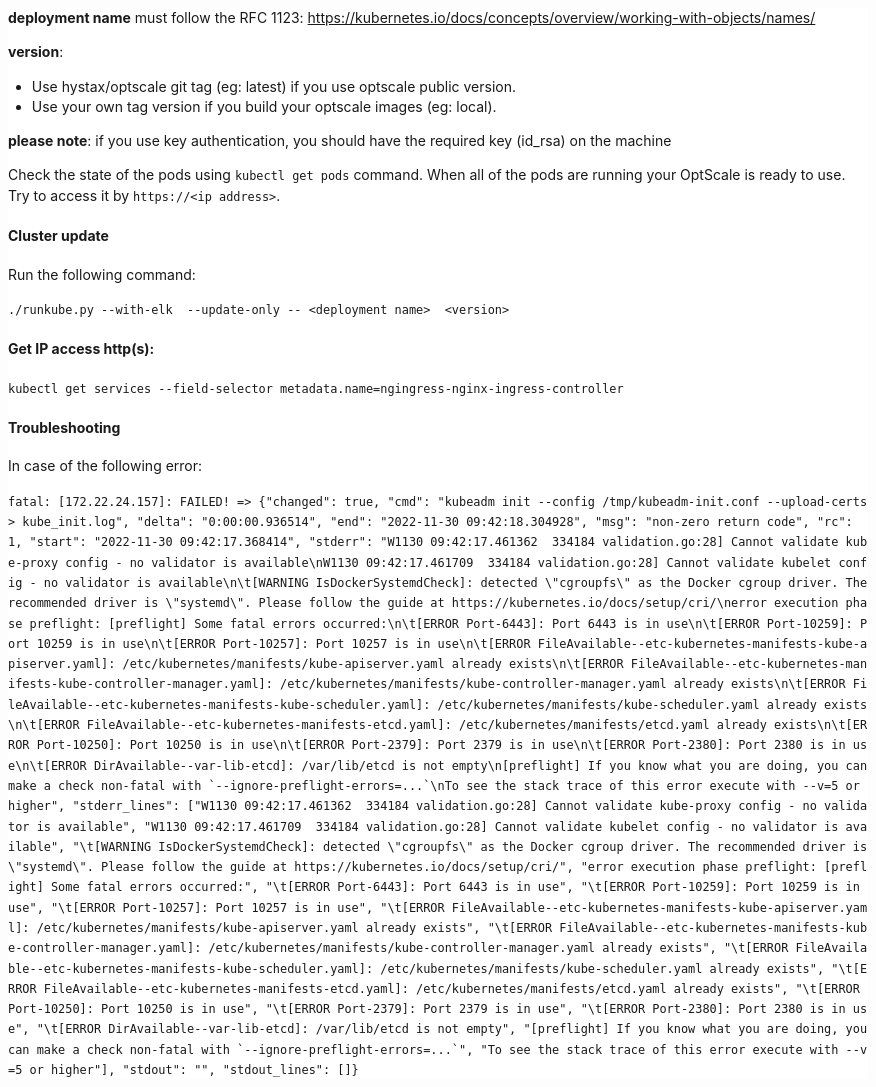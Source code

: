 **deployment name** must follow the RFC 1123: https://kubernetes.io/docs/concepts/overview/working-with-objects/names/

**version**:

- Use hystax/optscale git tag (eg: latest) if you use optscale public version.
- Use your own tag version if you build your optscale images (eg: local).

**please note**: if you use key authentication, you should have the required key (id_rsa) on the machine

Check the state of the pods using `kubectl get pods` command.
When all of the pods are running your OptScale is ready to use. Try to access it by `https://<ip address>`.

#### Cluster update

Run the following command:

```
./runkube.py --with-elk  --update-only -- <deployment name>  <version>
```

#### Get IP access http(s):

```markdown
kubectl get services --field-selector metadata.name=ngingress-nginx-ingress-controller
```

#### Troubleshooting

In case of the following error:

```
fatal: [172.22.24.157]: FAILED! => {"changed": true, "cmd": "kubeadm init --config /tmp/kubeadm-init.conf --upload-certs > kube_init.log", "delta": "0:00:00.936514", "end": "2022-11-30 09:42:18.304928", "msg": "non-zero return code", "rc": 1, "start": "2022-11-30 09:42:17.368414", "stderr": "W1130 09:42:17.461362  334184 validation.go:28] Cannot validate kube-proxy config - no validator is available\nW1130 09:42:17.461709  334184 validation.go:28] Cannot validate kubelet config - no validator is available\n\t[WARNING IsDockerSystemdCheck]: detected \"cgroupfs\" as the Docker cgroup driver. The recommended driver is \"systemd\". Please follow the guide at https://kubernetes.io/docs/setup/cri/\nerror execution phase preflight: [preflight] Some fatal errors occurred:\n\t[ERROR Port-6443]: Port 6443 is in use\n\t[ERROR Port-10259]: Port 10259 is in use\n\t[ERROR Port-10257]: Port 10257 is in use\n\t[ERROR FileAvailable--etc-kubernetes-manifests-kube-apiserver.yaml]: /etc/kubernetes/manifests/kube-apiserver.yaml already exists\n\t[ERROR FileAvailable--etc-kubernetes-manifests-kube-controller-manager.yaml]: /etc/kubernetes/manifests/kube-controller-manager.yaml already exists\n\t[ERROR FileAvailable--etc-kubernetes-manifests-kube-scheduler.yaml]: /etc/kubernetes/manifests/kube-scheduler.yaml already exists\n\t[ERROR FileAvailable--etc-kubernetes-manifests-etcd.yaml]: /etc/kubernetes/manifests/etcd.yaml already exists\n\t[ERROR Port-10250]: Port 10250 is in use\n\t[ERROR Port-2379]: Port 2379 is in use\n\t[ERROR Port-2380]: Port 2380 is in use\n\t[ERROR DirAvailable--var-lib-etcd]: /var/lib/etcd is not empty\n[preflight] If you know what you are doing, you can make a check non-fatal with `--ignore-preflight-errors=...`\nTo see the stack trace of this error execute with --v=5 or higher", "stderr_lines": ["W1130 09:42:17.461362  334184 validation.go:28] Cannot validate kube-proxy config - no validator is available", "W1130 09:42:17.461709  334184 validation.go:28] Cannot validate kubelet config - no validator is available", "\t[WARNING IsDockerSystemdCheck]: detected \"cgroupfs\" as the Docker cgroup driver. The recommended driver is \"systemd\". Please follow the guide at https://kubernetes.io/docs/setup/cri/", "error execution phase preflight: [preflight] Some fatal errors occurred:", "\t[ERROR Port-6443]: Port 6443 is in use", "\t[ERROR Port-10259]: Port 10259 is in use", "\t[ERROR Port-10257]: Port 10257 is in use", "\t[ERROR FileAvailable--etc-kubernetes-manifests-kube-apiserver.yaml]: /etc/kubernetes/manifests/kube-apiserver.yaml already exists", "\t[ERROR FileAvailable--etc-kubernetes-manifests-kube-controller-manager.yaml]: /etc/kubernetes/manifests/kube-controller-manager.yaml already exists", "\t[ERROR FileAvailable--etc-kubernetes-manifests-kube-scheduler.yaml]: /etc/kubernetes/manifests/kube-scheduler.yaml already exists", "\t[ERROR FileAvailable--etc-kubernetes-manifests-etcd.yaml]: /etc/kubernetes/manifests/etcd.yaml already exists", "\t[ERROR Port-10250]: Port 10250 is in use", "\t[ERROR Port-2379]: Port 2379 is in use", "\t[ERROR Port-2380]: Port 2380 is in use", "\t[ERROR DirAvailable--var-lib-etcd]: /var/lib/etcd is not empty", "[preflight] If you know what you are doing, you can make a check non-fatal with `--ignore-preflight-errors=...`", "To see the stack trace of this error execute with --v=5 or higher"], "stdout": "", "stdout_lines": []}
```